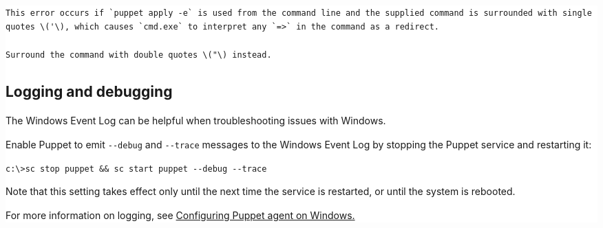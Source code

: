     This error occurs if `puppet apply -e` is used from the command line and the supplied command is surrounded with single quotes \('\), which causes `cmd.exe` to interpret any `=>` in the command as a redirect.

    Surround the command with double quotes \("\) instead.


## Logging and debugging

The Windows Event Log can be helpful when troubleshooting issues with Windows.

Enable Puppet to emit `--debug` and `--trace` messages to the Windows Event Log by stopping the Puppet service and restarting it:

```
c:\>sc stop puppet && sc start puppet --debug --trace
```

Note that this setting takes effect only until the next time the service is restarted, or until the system is rebooted.

For more information on logging, see [Configuring Puppet agent on Windows.](https://puppet.com/docs/puppet/6.10/services_agent_windows.html#logging-for-puppet-agent-on-windows-systems)

